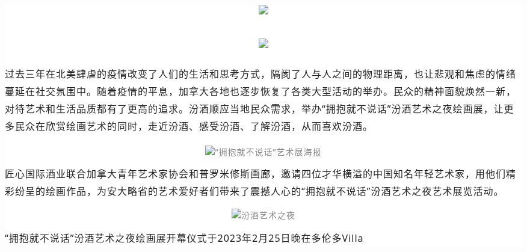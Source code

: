 <p style="margin-bottom: 0px;text-align: center;"><img class="rich_pages wxw-img js_insertlocalimg" data-ratio="0.25925925925925924" data-s="300,640" data-type="gif" data-w="1080" style="height: auto !important;" data-src="https://mmbiz.qpic.cn/mmbiz_gif/mXYF5vw37TusbAiaLk9iaVF51795So5LNnpI0N3v5r8rV6rkQ1v1KL9tQCSX975X956B9KLmsNVm1UmIw9AaPV7g/640?wx_fmt=gif" src="./images/image_1.jpg"></p><p style="margin-bottom: 0px;text-align: center;"><br></p><section style="text-align: center;margin-bottom: 24px;"><img class="rich_pages wxw-img" data-backh="325" data-backw="578" data-cropselx1="0" data-cropselx2="578" data-cropsely1="0" data-cropsely2="283" data-galleryid="" data-ratio="0.5625" data-s="300,640" data-type="jpeg" data-w="1280" style="white-space: normal;width: 100%;height: auto !important;" data-src="https://mmbiz.qpic.cn/mmbiz_jpg/mXYF5vw37TtAgQ9qLvltxdU0jwEs1ENAm1TnK8rOJ1jHC5iad3WK3U1wvnJPH4AHPfQIXFUMmNLzrLsiaFFmYO5g/640?wx_fmt=jpeg" src="./images/image_2.jpg"></section><p style="outline: 0px;max-width: 100%;color: rgb(34, 34, 34);font-family: system-ui, -apple-system, BlinkMacSystemFont, &quot;Helvetica Neue&quot;, &quot;PingFang SC&quot;, &quot;Hiragino Sans GB&quot;, &quot;Microsoft YaHei UI&quot;, &quot;Microsoft YaHei&quot;, Arial, sans-serif;letter-spacing: 0.544px;white-space: normal;background-color: rgb(255, 255, 255);line-height: 2em;box-sizing: border-box !important;overflow-wrap: break-word !important;"><span style="outline: 0px;max-width: 100%;font-size: 16px;letter-spacing: 1px;box-sizing: border-box !important;overflow-wrap: break-word !important;">过去三年在北美肆虐的疫情改变了人们的生活和思考方式，隔阂了人与人之间的物理距离，也让悲观和焦虑的情绪蔓延在社交氛围中。随着疫情的平息，加拿大各地也逐步恢复了各类大型活动的举办。民众的精神面貌焕然一新，对待艺术和生活品质都有了更高的追求。汾酒顺应当地民众需求，举办“拥抱就不说话”汾酒艺术之夜绘画展，让更多民众在欣赏绘画艺术的同时，走近汾酒、感受汾酒、了解汾酒，从而喜欢汾酒。</span></p><p style="outline: 0px;max-width: 100%;color: rgb(34, 34, 34);font-family: system-ui, -apple-system, BlinkMacSystemFont, &quot;Helvetica Neue&quot;, &quot;PingFang SC&quot;, &quot;Hiragino Sans GB&quot;, &quot;Microsoft YaHei UI&quot;, &quot;Microsoft YaHei&quot;, Arial, sans-serif;letter-spacing: 0.544px;white-space: normal;background-color: rgb(255, 255, 255);line-height: 2em;text-align: center;margin-bottom: 8px;box-sizing: border-box !important;overflow-wrap: break-word !important;"><img class="rich_pages wxw-img js_insertlocalimg" data-backh="314" data-backw="578" data-ratio="0.5429417571569596" data-s="300,640" data-type="jpeg" data-w="1013" style="width: 100%;height: auto !important;" data-src="https://mmbiz.qpic.cn/mmbiz_jpg/mXYF5vw37Tv9gP8TS3Fg7D3fjs92rm1VAJjYdrF8tAMU2heXDCSb4lQNx0EhV3r8Z0lqVSrAgicuXzXltfWaxFA/640?wx_fmt=jpeg" src="./images/image_3.jpg"><span style="color: rgb(136, 136, 136);letter-spacing: 1px;text-align: center;font-size: 14px;">“拥抱就不说话”艺术展海报</span></p><section style="outline: 0px;max-width: 100%;color: rgb(34, 34, 34);font-family: system-ui, -apple-system, BlinkMacSystemFont, &quot;Helvetica Neue&quot;, &quot;PingFang SC&quot;, &quot;Hiragino Sans GB&quot;, &quot;Microsoft YaHei UI&quot;, &quot;Microsoft YaHei&quot;, Arial, sans-serif;letter-spacing: 0.544px;white-space: normal;background-color: rgb(255, 255, 255);line-height: 2em;text-align: left;margin-top: 8px;box-sizing: border-box !important;overflow-wrap: break-word !important;"><span style="font-size: 16px;letter-spacing: 1px;text-align: justify;">匠心国际酒</span><span style="font-size: 16px;letter-spacing: 1px;text-align: justify;">业联合加拿大青年艺术家协会和普罗米修斯画廊，邀请四位才华横溢的中国知名年轻艺术家，用他们精彩纷呈的绘画作品，为安大略省的艺术爱好者们带来了震撼人心的“拥抱就不说话”汾酒艺术之夜艺术展览活动。</span></section><p style="text-align: center;margin-bottom: 8px;"><img class="rich_pages wxw-img js_insertlocalimg" data-backh="385" data-backw="578" data-ratio="0.666403785488959" data-s="300,640" data-type="jpeg" data-w="1268" style="width: 100%;height: auto !important;" data-src="https://mmbiz.qpic.cn/mmbiz_jpg/mXYF5vw37Tv9gP8TS3Fg7D3fjs92rm1V3JM71ibURfo48KAaib8evG5MjSgpfrheQyAicffvbO0NPOAgoVicxH8CLw/640?wx_fmt=jpeg" src="./images/image_4.jpg"><span style="color: rgb(136, 136, 136);letter-spacing: 1px;text-align: center;font-size: 14px;">汾酒艺术之夜</span></p><p style="outline: 0px;max-width: 100%;color: rgb(34, 34, 34);font-family: system-ui, -apple-system, BlinkMacSystemFont, &quot;Helvetica Neue&quot;, &quot;PingFang SC&quot;, &quot;Hiragino Sans GB&quot;, &quot;Microsoft YaHei UI&quot;, &quot;Microsoft YaHei&quot;, Arial, sans-serif;letter-spacing: 0.544px;white-space: normal;background-color: rgb(255, 255, 255);line-height: 2em;box-sizing: border-box !important;overflow-wrap: break-word !important;"><span style="outline: 0px;max-width: 100%;font-size: 16px;letter-spacing: 1px;box-sizing: border-box !important;overflow-wrap: break-word !important;">“拥抱就不说话”汾酒艺术之夜绘画展开幕仪式于2023年2月25日晚在多伦多Villa
